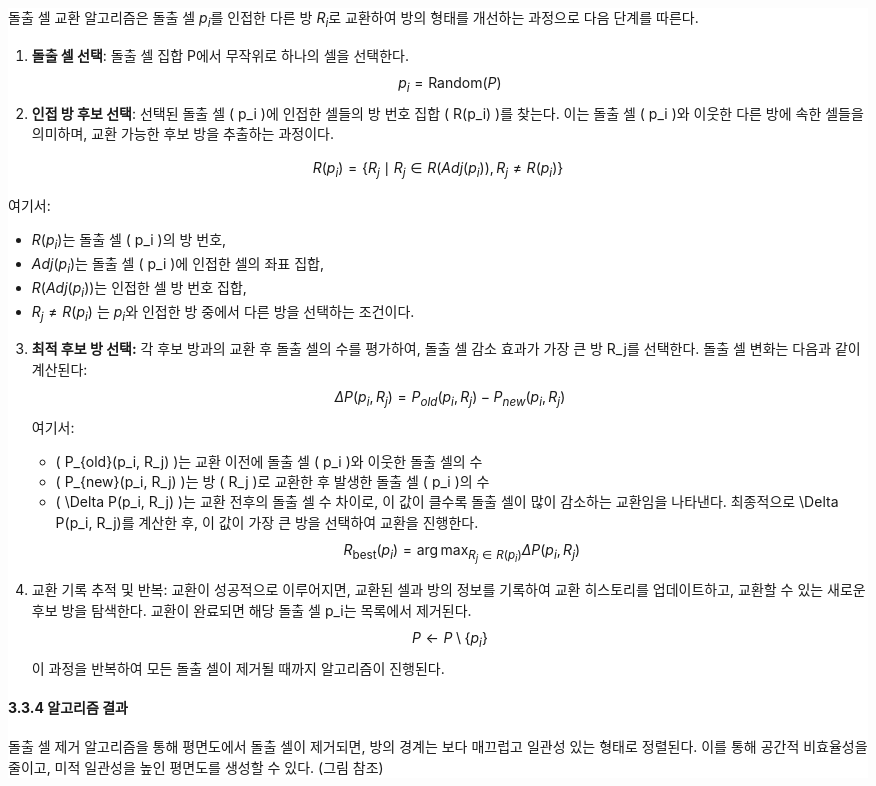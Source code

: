 돌출 셀 교환 알고리즘은 돌출 셀 $p_i$를 인접한 다른 방 $R_i$로 교환하여 방의 형태를 개선하는  과정으로 다음 단계를 따른다. 
1. **돌출 셀 선택**:  돌출 셀 집합 P에서 무작위로 하나의 셀을  선택한다.
$$
p_i = \text{Random}(P)
$$
2. **인접 방 후보 선택**: 선택된 돌출 셀 \( p_i \)에 인접한 셀들의 방 번호 집합 \( R(p_i) \)를 찾는다. 이는 돌출 셀 \( p_i \)와 이웃한 다른 방에 속한 셀들을 의미하며, 교환 가능한 후보 방을 추출하는 과정이다.

$$
R(p_i) = \{R_j \mid R_j \in R(Adj(p_i)), \, R_j \neq R(p_i)\}
$$

여기서:
- $R(p_i)$는 돌출 셀 \( p_i \)의 방 번호,
- $Adj(p_i)$는 돌출 셀 \( p_i \)에 인접한 셀의 좌표 집합, 
- $R(Adj(p_i))$는 인접한 셀 방 번호 집합, 
- $R_j \neq R(p_i)$ 는 $p_i$와 인접한 방 중에서 다른 방을 선택하는 조건이다. 

3. **최적 후보 방 선택:** 각 후보 방과의 교환 후 돌출 셀의 수를 평가하여, 돌출 셀 감소 효과가 가장 큰 방 R_j​를 선택한다. 돌출 셀 변화는 다음과 같이 계산된다:
$$ \Delta P(p_i, R_j) = P_{old}(p_i, R_j) - P_{new}(p_i, R_j) $$
   여기서:
   - \( P_{old}(p_i, R_j) \)는 교환 이전에 돌출 셀 \( p_i \)와 이웃한 돌출 셀의 수
   - \( P_{new}(p_i, R_j) \)는 방 \( R_j \)로 교환한 후 발생한 돌출 셀 \( p_i \)의 수 
   - \( \Delta P(p_i, R_j) \)는 교환 전후의 돌출 셀 수 차이로,  이 값이 클수록 돌출 셀이 많이 감소하는 교환임을 나타낸다.
   최종적으로  \Delta P(p_i, R_j)를 계산한 후, 이 값이 가장 큰 방을 선택하여 교환을 진행한다.
   $$ R_{\text{best}}(p_i) = \arg\max_{R_j \in R(p_i)} \Delta P(p_i, R_j) $$

  4. 교환 기록 추적 및 반복:  교환이 성공적으로 이루어지면, 교환된 셀과 방의 정보를 기록하여 교환 히스토리를 업데이트하고, 교환할 수 있는 새로운 후보 방을 탐색한다. 교환이 완료되면 해당 돌출 셀 p_i​는 목록에서 제거된다.
$$P \leftarrow P \setminus \{p_i\}$$
이 과정을 반복하여 모든 돌출 셀이 제거될 때까지 알고리즘이 진행된다.

#### **3.3.4 알고리즘 결과**

돌출 셀 제거 알고리즘을 통해 평면도에서 돌출 셀이 제거되면, 방의 경계는 보다 매끄럽고 일관성 있는 형태로 정렬된다. 이를 통해 공간적 비효율성을 줄이고, 미적 일관성을 높인 평면도를 생성할 수 있다. (그림 참조)